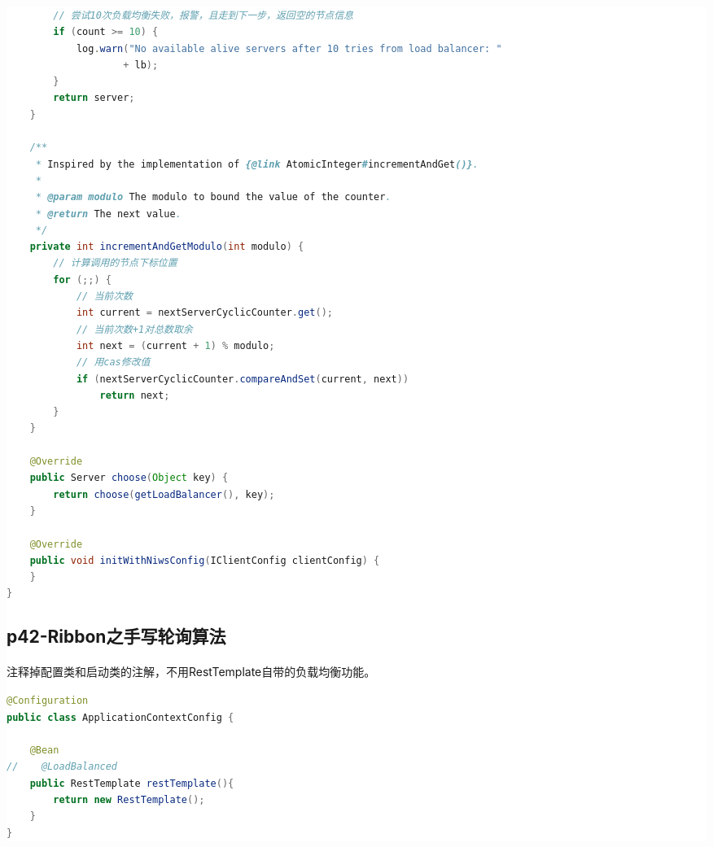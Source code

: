 ```java
        // 尝试10次负载均衡失败，报警，且走到下一步，返回空的节点信息
        if (count >= 10) {
            log.warn("No available alive servers after 10 tries from load balancer: "
                    + lb);
        }
        return server;
    }

    /**
     * Inspired by the implementation of {@link AtomicInteger#incrementAndGet()}.
     *
     * @param modulo The modulo to bound the value of the counter.
     * @return The next value.
     */
    private int incrementAndGetModulo(int modulo) {
        // 计算调用的节点下标位置
        for (;;) {
            // 当前次数
            int current = nextServerCyclicCounter.get();
            // 当前次数+1对总数取余
            int next = (current + 1) % modulo;
            // 用cas修改值
            if (nextServerCyclicCounter.compareAndSet(current, next))
                return next;
        }
    }

    @Override
    public Server choose(Object key) {
        return choose(getLoadBalancer(), key);
    }

    @Override
    public void initWithNiwsConfig(IClientConfig clientConfig) {
    }
}
```

## p42-Ribbon之手写轮询算法

注释掉配置类和启动类的注解，不用RestTemplate自带的负载均衡功能。

```java
@Configuration
public class ApplicationContextConfig {

    @Bean
//    @LoadBalanced
    public RestTemplate restTemplate(){
        return new RestTemplate();
    }
}
```
